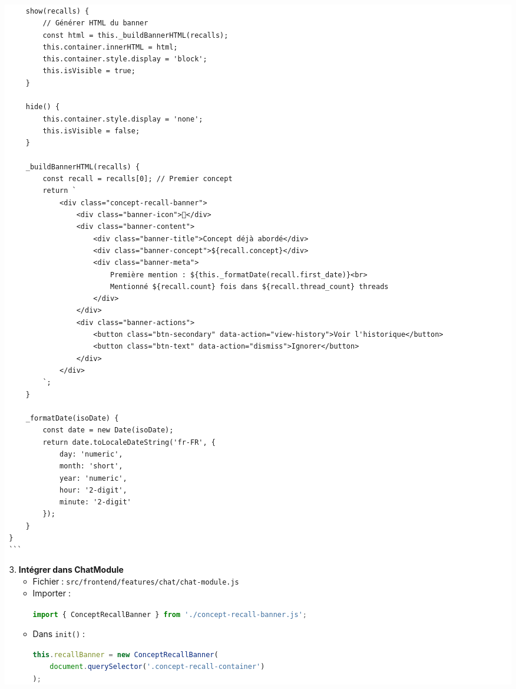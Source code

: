          show(recalls) {
             // Générer HTML du banner
             const html = this._buildBannerHTML(recalls);
             this.container.innerHTML = html;
             this.container.style.display = 'block';
             this.isVisible = true;
         }

         hide() {
             this.container.style.display = 'none';
             this.isVisible = false;
         }

         _buildBannerHTML(recalls) {
             const recall = recalls[0]; // Premier concept
             return `
                 <div class="concept-recall-banner">
                     <div class="banner-icon">🔗</div>
                     <div class="banner-content">
                         <div class="banner-title">Concept déjà abordé</div>
                         <div class="banner-concept">${recall.concept}</div>
                         <div class="banner-meta">
                             Première mention : ${this._formatDate(recall.first_date)}<br>
                             Mentionné ${recall.count} fois dans ${recall.thread_count} threads
                         </div>
                     </div>
                     <div class="banner-actions">
                         <button class="btn-secondary" data-action="view-history">Voir l'historique</button>
                         <button class="btn-text" data-action="dismiss">Ignorer</button>
                     </div>
                 </div>
             `;
         }

         _formatDate(isoDate) {
             const date = new Date(isoDate);
             return date.toLocaleDateString('fr-FR', {
                 day: 'numeric',
                 month: 'short',
                 year: 'numeric',
                 hour: '2-digit',
                 minute: '2-digit'
             });
         }
     }
     ```

3. **Intégrer dans ChatModule**
   - Fichier : `src/frontend/features/chat/chat-module.js`
   - Importer :
     ```javascript
     import { ConceptRecallBanner } from './concept-recall-banner.js';
     ```
   - Dans `init()` :
     ```javascript
     this.recallBanner = new ConceptRecallBanner(
         document.querySelector('.concept-recall-container')
     );
